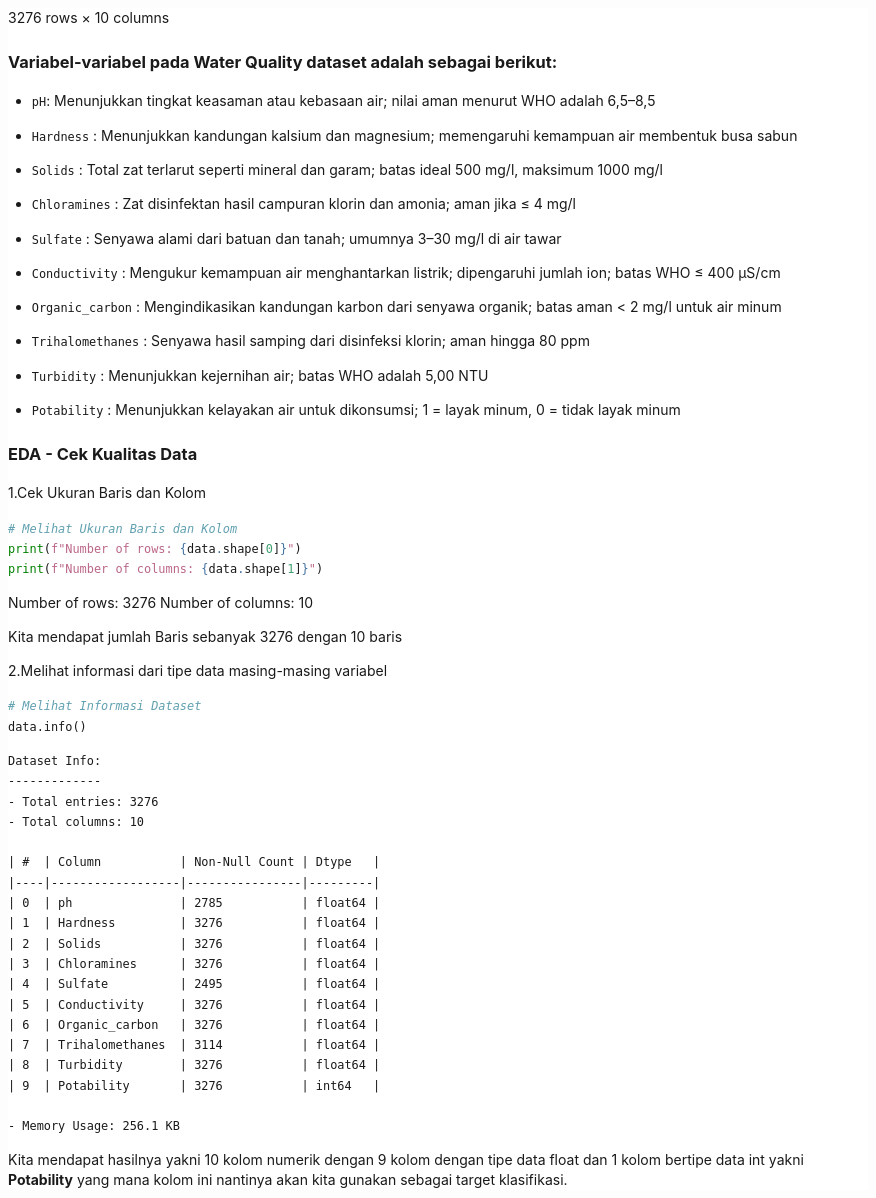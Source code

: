 3276 rows × 10 columns

### Variabel-variabel pada Water Quality dataset adalah sebagai berikut:
- `pH`: Menunjukkan tingkat keasaman atau kebasaan air; nilai aman menurut WHO adalah 6,5–8,5

- `Hardness` : Menunjukkan kandungan kalsium dan magnesium; memengaruhi kemampuan air membentuk busa sabun

- `Solids` : Total zat terlarut seperti mineral dan garam; batas ideal 500 mg/l, maksimum 1000 mg/l

- `Chloramines` : Zat disinfektan hasil campuran klorin dan amonia; aman jika ≤ 4 mg/l

- `Sulfate` : Senyawa alami dari batuan dan tanah; umumnya 3–30 mg/l di air tawar

- `Conductivity` : Mengukur kemampuan air menghantarkan listrik; dipengaruhi jumlah ion; batas WHO ≤ 400 μS/cm

- `Organic_carbon` : Mengindikasikan kandungan karbon dari senyawa organik; batas aman < 2 mg/l untuk air minum

- `Trihalomethanes` : Senyawa hasil samping dari disinfeksi klorin; aman hingga 80 ppm

- `Turbidity` : Menunjukkan kejernihan air; batas WHO adalah 5,00 NTU

- `Potability` : Menunjukkan kelayakan air untuk dikonsumsi; 1 = layak minum, 0 = tidak layak minum

### EDA - Cek Kualitas Data
1.Cek Ukuran Baris dan Kolom 
```python
# Melihat Ukuran Baris dan Kolom
print(f"Number of rows: {data.shape[0]}")
print(f"Number of columns: {data.shape[1]}")
```
Number of rows: 3276
Number of columns: 10

Kita mendapat jumlah Baris sebanyak 3276 dengan 10 baris 

2.Melihat informasi dari tipe data masing-masing variabel
```python
# Melihat Informasi Dataset
data.info()
```

```
Dataset Info:
-------------
- Total entries: 3276
- Total columns: 10

| #  | Column           | Non-Null Count | Dtype   |
|----|------------------|----------------|---------|
| 0  | ph               | 2785           | float64 |
| 1  | Hardness         | 3276           | float64 |
| 2  | Solids           | 3276           | float64 |
| 3  | Chloramines      | 3276           | float64 |
| 4  | Sulfate          | 2495           | float64 |
| 5  | Conductivity     | 3276           | float64 |
| 6  | Organic_carbon   | 3276           | float64 |
| 7  | Trihalomethanes  | 3114           | float64 |
| 8  | Turbidity        | 3276           | float64 |
| 9  | Potability       | 3276           | int64   |

- Memory Usage: 256.1 KB

```
Kita mendapat hasilnya yakni 10 kolom numerik dengan 9 kolom dengan tipe data float dan 1 kolom bertipe data int yakni **Potability** yang mana kolom ini nantinya akan kita gunakan sebagai target klasifikasi.